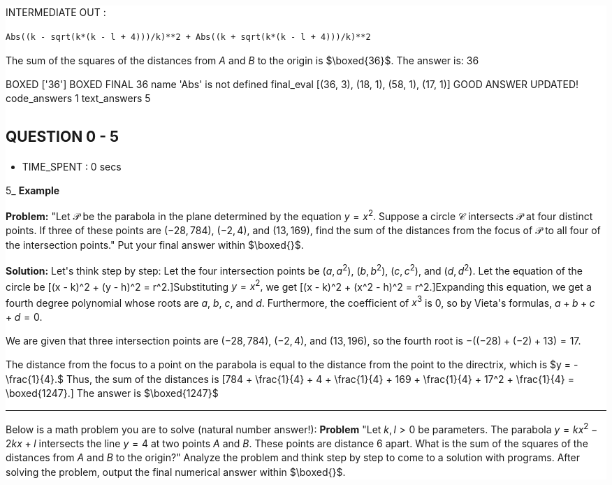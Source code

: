 INTERMEDIATE OUT :
```output
Abs((k - sqrt(k*(k - l + 4)))/k)**2 + Abs((k + sqrt(k*(k - l + 4)))/k)**2
```
The sum of the squares of the distances from $A$ and $B$ to the origin is $\boxed{36}$.
The answer is: $36$

BOXED ['36']
BOXED FINAL 36
name 'Abs' is not defined final_eval
[(36, 3), (18, 1), (58, 1), (17, 1)]
GOOD ANSWER UPDATED!
code_answers 1 text_answers 5



## QUESTION 0 - 5 
- TIME_SPENT : 0 secs

5_
**Example**

**Problem:** 
"Let $\mathcal{P}$ be the parabola in the plane determined by the equation $y = x^2.$  Suppose a circle $\mathcal{C}$ intersects $\mathcal{P}$ at four distinct points.  If three of these points are $(-28,784),$ $(-2,4),$ and $(13,169),$ find the sum of the distances from the focus of $\mathcal{P}$ to all four of the intersection points."
Put your final answer within $\boxed{}$.

**Solution:** 
Let's think step by step:
Let the four intersection points be $(a,a^2),$ $(b,b^2),$ $(c,c^2),$ and $(d,d^2).$  Let the equation of the circle be
\[(x - k)^2 + (y - h)^2 = r^2.\]Substituting $y = x^2,$ we get
\[(x - k)^2 + (x^2 - h)^2 = r^2.\]Expanding this equation, we get a fourth degree polynomial whose roots are $a,$ $b,$ $c,$ and $d.$  Furthermore, the coefficient of $x^3$ is 0, so by Vieta's formulas, $a + b + c + d = 0.$

We are given that three intersection points are $(-28,784),$ $(-2,4),$ and $(13,196),$ so the fourth root is $-((-28) + (-2) + 13) = 17.$

The distance from the focus to a point on the parabola is equal to the distance from the point to the directrix, which is $y = -\frac{1}{4}.$  Thus, the sum of the distances is
\[784 + \frac{1}{4} + 4 + \frac{1}{4} + 169 + \frac{1}{4} + 17^2 + \frac{1}{4} = \boxed{1247}.\] The answer is $\boxed{1247}$


---

Below is a math problem you are to solve (natural number answer!):
**Problem**
"Let $k, l > 0$ be parameters. The parabola $y = kx^2 - 2kx + l$ intersects the line $y = 4$ at two points $A$ and $B$. These points are distance 6 apart. What is the sum of the squares of the distances from $A$ and $B$ to the origin?"
Analyze the problem and think step by step to come to a solution with programs. After solving the problem, output the final numerical answer within $\boxed{}$.
